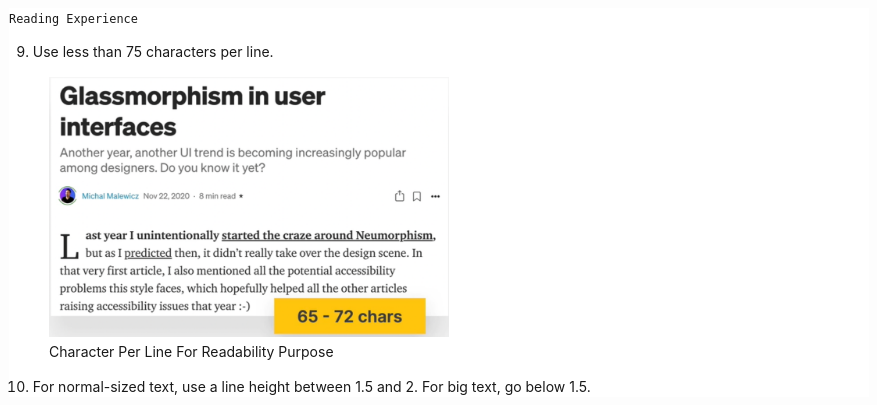 `Reading Experience`

9. Use less than 75 characters per line.
<figure>
  <img src="./images/readabilities/char-per-line.png" alt="Character Per Line For Readability" width="400" />
  <figcaption>Character Per Line For Readability Purpose</figcaption>
</figure>

10. For normal-sized text, use a line height between 1.5 and 2. For big text, go below 1.5.
<figure>